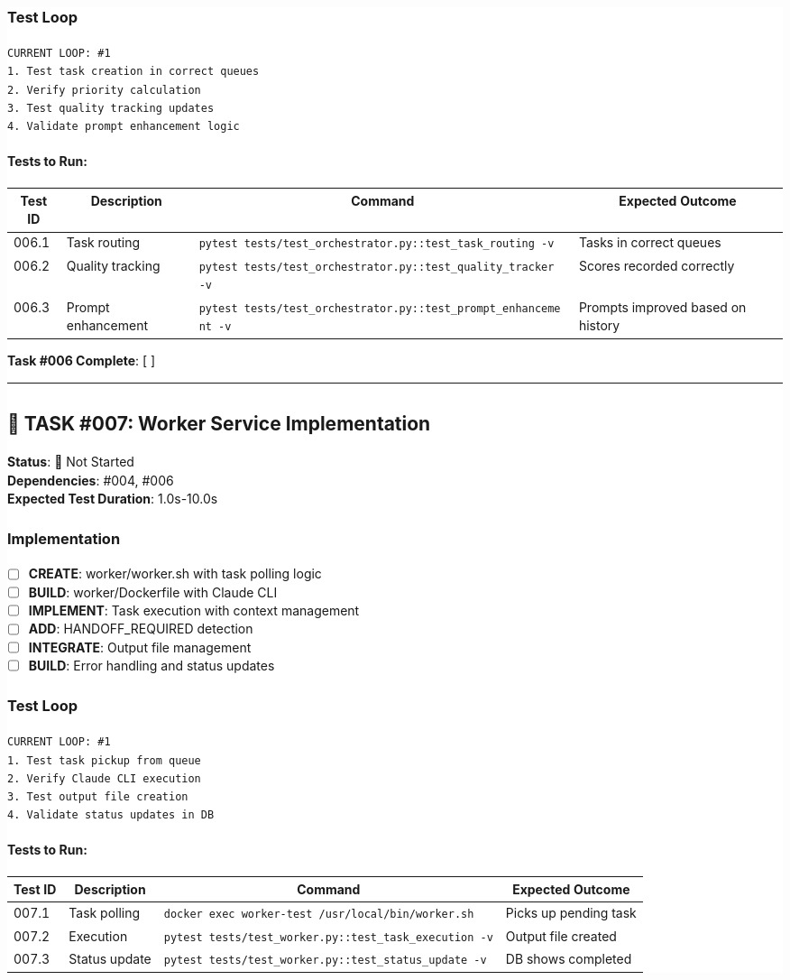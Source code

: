### Test Loop
```
CURRENT LOOP: #1
1. Test task creation in correct queues
2. Verify priority calculation
3. Test quality tracking updates
4. Validate prompt enhancement logic
```

#### Tests to Run:
| Test ID | Description | Command | Expected Outcome |
|---------|-------------|---------|------------------|
| 006.1 | Task routing | `pytest tests/test_orchestrator.py::test_task_routing -v` | Tasks in correct queues |
| 006.2 | Quality tracking | `pytest tests/test_orchestrator.py::test_quality_tracker -v` | Scores recorded correctly |
| 006.3 | Prompt enhancement | `pytest tests/test_orchestrator.py::test_prompt_enhancement -v` | Prompts improved based on history |

**Task #006 Complete**: [ ]

---

## 🎯 TASK #007: Worker Service Implementation

**Status**: 🔄 Not Started  
**Dependencies**: #004, #006  
**Expected Test Duration**: 1.0s-10.0s  

### Implementation
- [ ] **CREATE**: worker/worker.sh with task polling logic
- [ ] **BUILD**: worker/Dockerfile with Claude CLI
- [ ] **IMPLEMENT**: Task execution with context management
- [ ] **ADD**: HANDOFF_REQUIRED detection
- [ ] **INTEGRATE**: Output file management
- [ ] **BUILD**: Error handling and status updates

### Test Loop
```
CURRENT LOOP: #1
1. Test task pickup from queue
2. Verify Claude CLI execution
3. Test output file creation
4. Validate status updates in DB
```

#### Tests to Run:
| Test ID | Description | Command | Expected Outcome |
|---------|-------------|---------|------------------|
| 007.1 | Task polling | `docker exec worker-test /usr/local/bin/worker.sh` | Picks up pending task |
| 007.2 | Execution | `pytest tests/test_worker.py::test_task_execution -v` | Output file created |
| 007.3 | Status update | `pytest tests/test_worker.py::test_status_update -v` | DB shows completed |
